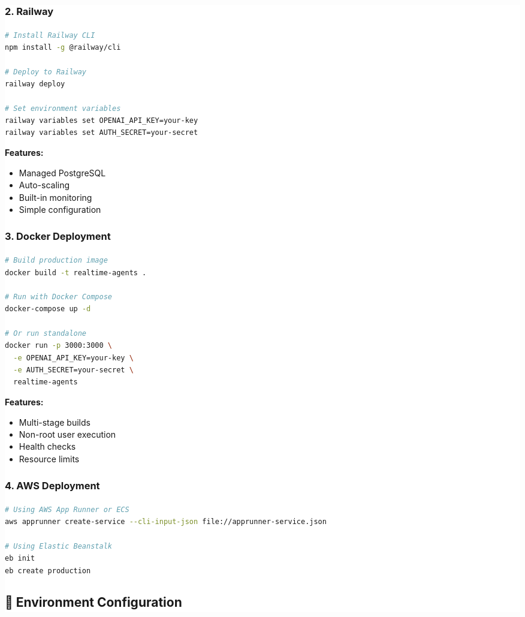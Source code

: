 ### 2. Railway
```bash
# Install Railway CLI
npm install -g @railway/cli

# Deploy to Railway
railway deploy

# Set environment variables
railway variables set OPENAI_API_KEY=your-key
railway variables set AUTH_SECRET=your-secret
```

**Features:**
- Managed PostgreSQL
- Auto-scaling
- Built-in monitoring
- Simple configuration

### 3. Docker Deployment
```bash
# Build production image
docker build -t realtime-agents .

# Run with Docker Compose
docker-compose up -d

# Or run standalone
docker run -p 3000:3000 \
  -e OPENAI_API_KEY=your-key \
  -e AUTH_SECRET=your-secret \
  realtime-agents
```

**Features:**
- Multi-stage builds
- Non-root user execution
- Health checks
- Resource limits

### 4. AWS Deployment
```bash
# Using AWS App Runner or ECS
aws apprunner create-service --cli-input-json file://apprunner-service.json

# Using Elastic Beanstalk
eb init
eb create production
```

## 🔧 Environment Configuration
